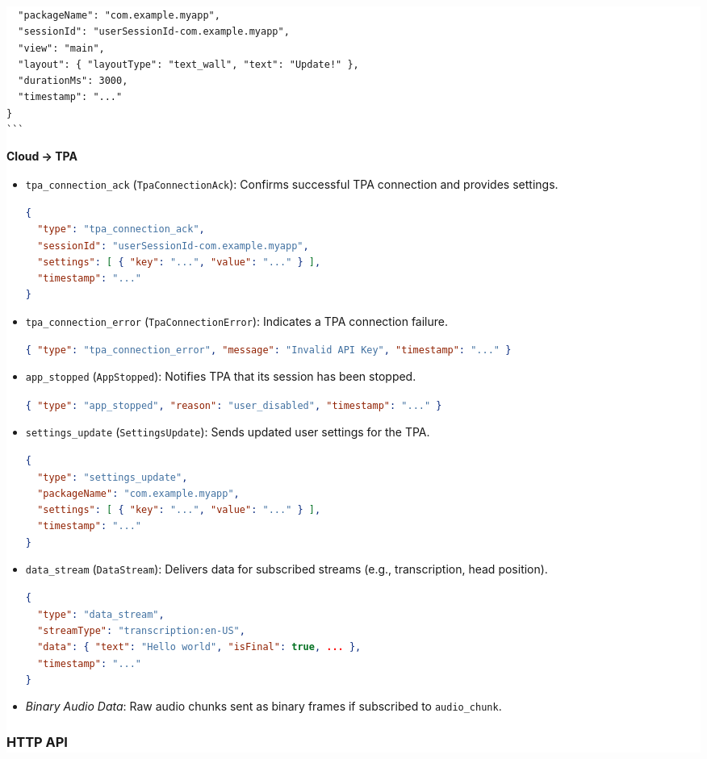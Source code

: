       "packageName": "com.example.myapp",
      "sessionId": "userSessionId-com.example.myapp",
      "view": "main",
      "layout": { "layoutType": "text_wall", "text": "Update!" },
      "durationMs": 3000,
      "timestamp": "..."
    }
    ```

**Cloud -> TPA**

*   `tpa_connection_ack` (`TpaConnectionAck`): Confirms successful TPA connection and provides settings.
    ```json
    {
      "type": "tpa_connection_ack",
      "sessionId": "userSessionId-com.example.myapp",
      "settings": [ { "key": "...", "value": "..." } ],
      "timestamp": "..."
    }
    ```
*   `tpa_connection_error` (`TpaConnectionError`): Indicates a TPA connection failure.
    ```json
    { "type": "tpa_connection_error", "message": "Invalid API Key", "timestamp": "..." }
    ```
*   `app_stopped` (`AppStopped`): Notifies TPA that its session has been stopped.
    ```json
    { "type": "app_stopped", "reason": "user_disabled", "timestamp": "..." }
    ```
*   `settings_update` (`SettingsUpdate`): Sends updated user settings for the TPA.
    ```json
    {
      "type": "settings_update",
      "packageName": "com.example.myapp",
      "settings": [ { "key": "...", "value": "..." } ],
      "timestamp": "..."
    }
    ```
*   `data_stream` (`DataStream`): Delivers data for subscribed streams (e.g., transcription, head position).
    ```json
    {
      "type": "data_stream",
      "streamType": "transcription:en-US",
      "data": { "text": "Hello world", "isFinal": true, ... },
      "timestamp": "..."
    }
    ```
*   *Binary Audio Data*: Raw audio chunks sent as binary frames if subscribed to `audio_chunk`.

### HTTP API
